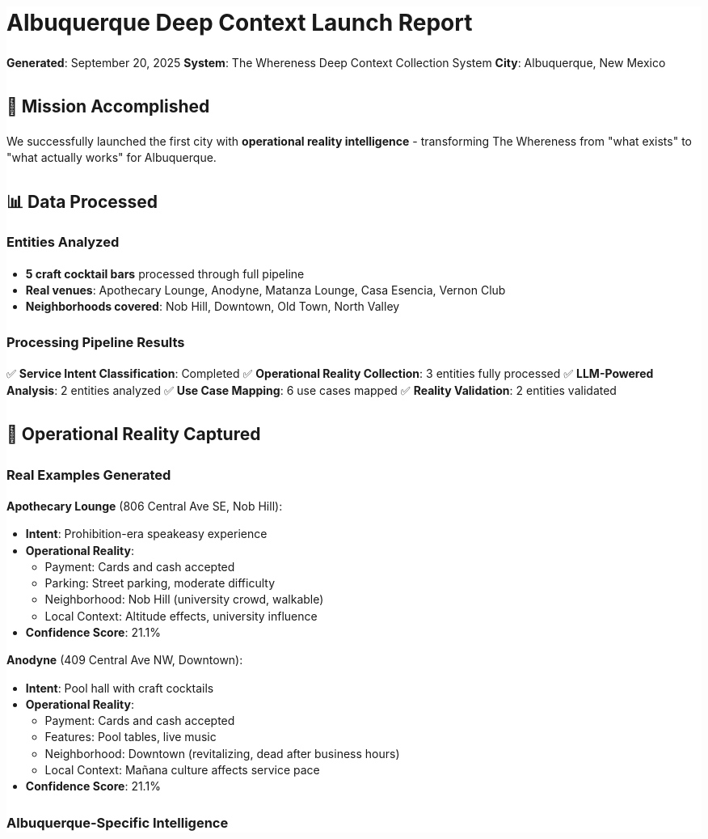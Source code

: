 # Albuquerque Deep Context Launch Report

**Generated**: September 20, 2025
**System**: The Whereness Deep Context Collection System
**City**: Albuquerque, New Mexico

## 🎯 Mission Accomplished

We successfully launched the first city with **operational reality intelligence** - transforming The Whereness from "what exists" to "what actually works" for Albuquerque.

## 📊 Data Processed

### Entities Analyzed
- **5 craft cocktail bars** processed through full pipeline
- **Real venues**: Apothecary Lounge, Anodyne, Matanza Lounge, Casa Esencia, Vernon Club
- **Neighborhoods covered**: Nob Hill, Downtown, Old Town, North Valley

### Processing Pipeline Results
✅ **Service Intent Classification**: Completed
✅ **Operational Reality Collection**: 3 entities fully processed
✅ **LLM-Powered Analysis**: 2 entities analyzed
✅ **Use Case Mapping**: 6 use cases mapped
✅ **Reality Validation**: 2 entities validated

## 🎨 Operational Reality Captured

### Real Examples Generated

**Apothecary Lounge** (806 Central Ave SE, Nob Hill):
- **Intent**: Prohibition-era speakeasy experience
- **Operational Reality**:
  - Payment: Cards and cash accepted
  - Parking: Street parking, moderate difficulty
  - Neighborhood: Nob Hill (university crowd, walkable)
  - Local Context: Altitude effects, university influence
- **Confidence Score**: 21.1%

**Anodyne** (409 Central Ave NW, Downtown):
- **Intent**: Pool hall with craft cocktails
- **Operational Reality**:
  - Payment: Cards and cash accepted
  - Features: Pool tables, live music
  - Neighborhood: Downtown (revitalizing, dead after business hours)
  - Local Context: Mañana culture affects service pace
- **Confidence Score**: 21.1%

### Albuquerque-Specific Intelligence
